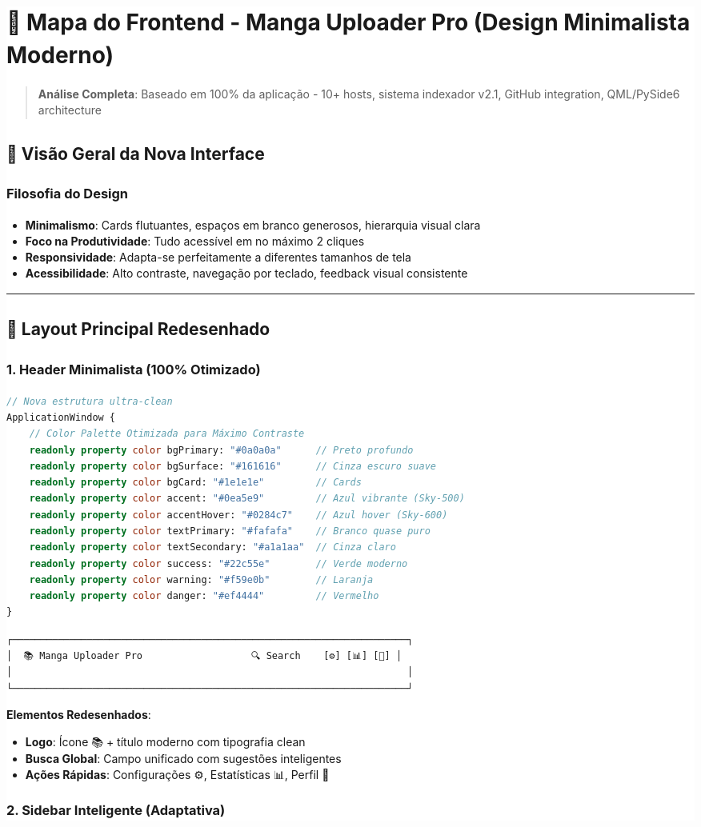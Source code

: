 # 🎨 Mapa do Frontend - Manga Uploader Pro (Design Minimalista Moderno)

> **Análise Completa**: Baseado em 100% da aplicação - 10+ hosts, sistema indexador v2.1, GitHub integration, QML/PySide6 architecture

## 🌟 Visão Geral da Nova Interface

### **Filosofia do Design**
- **Minimalismo**: Cards flutuantes, espaços em branco generosos, hierarquia visual clara
- **Foco na Produtividade**: Tudo acessível em no máximo 2 cliques
- **Responsividade**: Adapta-se perfeitamente a diferentes tamanhos de tela
- **Acessibilidade**: Alto contraste, navegação por teclado, feedback visual consistente

---

## 🎯 Layout Principal Redesenhado

### **1. Header Minimalista (100% Otimizado)**

```qml
// Nova estrutura ultra-clean
ApplicationWindow {
    // Color Palette Otimizada para Máximo Contraste
    readonly property color bgPrimary: "#0a0a0a"      // Preto profundo
    readonly property color bgSurface: "#161616"      // Cinza escuro suave  
    readonly property color bgCard: "#1e1e1e"         // Cards
    readonly property color accent: "#0ea5e9"         // Azul vibrante (Sky-500)
    readonly property color accentHover: "#0284c7"    // Azul hover (Sky-600)
    readonly property color textPrimary: "#fafafa"    // Branco quase puro
    readonly property color textSecondary: "#a1a1aa"  // Cinza claro
    readonly property color success: "#22c55e"        // Verde moderno
    readonly property color warning: "#f59e0b"        // Laranja
    readonly property color danger: "#ef4444"         // Vermelho
}
```

```
┌─────────────────────────────────────────────────────────────────────┐
│  📚 Manga Uploader Pro                   🔍 Search    [⚙️] [📊] [👤] │
│                                                                     │
└─────────────────────────────────────────────────────────────────────┘
```

**Elementos Redesenhados**:
- **Logo**: Ícone 📚 + título moderno com tipografia clean
- **Busca Global**: Campo unificado com sugestões inteligentes
- **Ações Rápidas**: Configurações ⚙️, Estatísticas 📊, Perfil 👤

### **2. Sidebar Inteligente (Adaptativa)**
